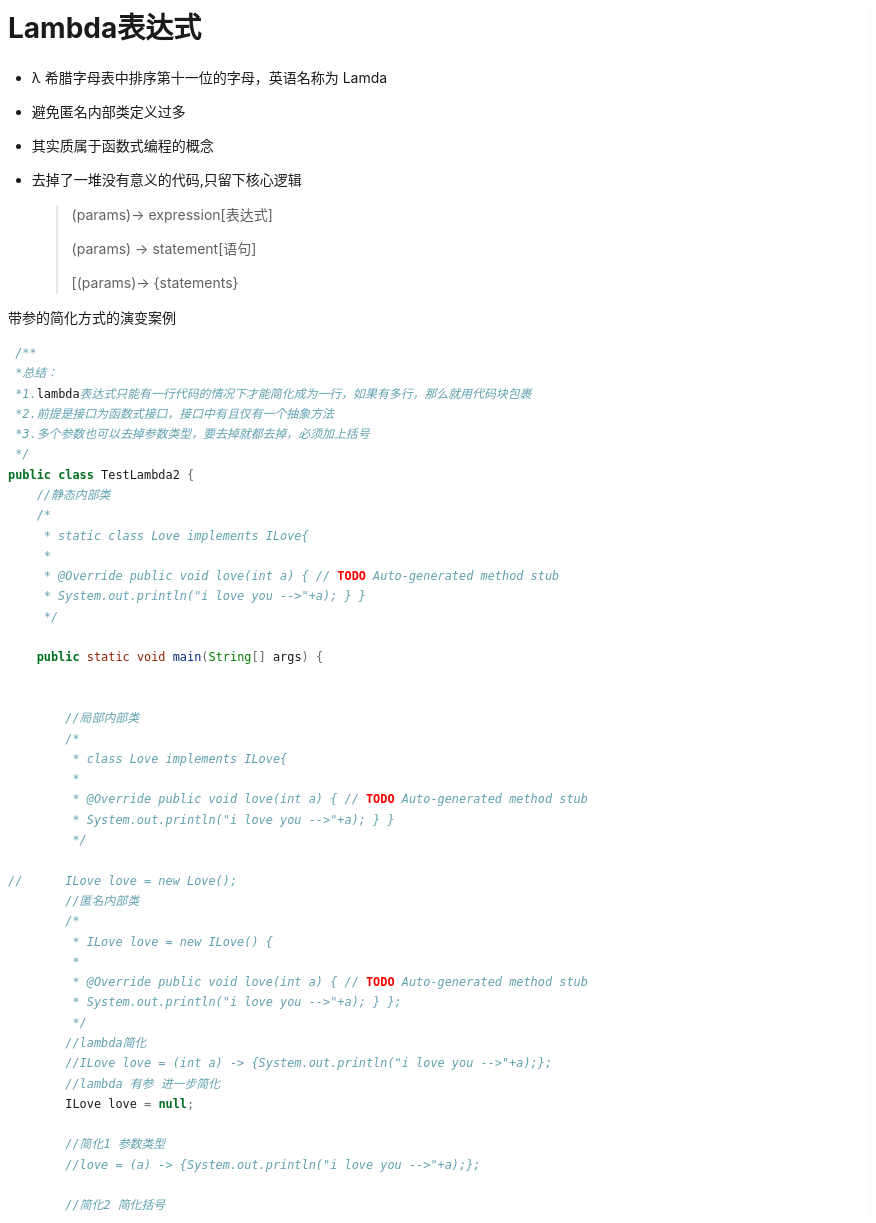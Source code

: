 # Lambda表达式



- λ 希腊字母表中排序第十一位的字母，英语名称为 Lamda

- 避免匿名内部类定义过多

- 其实质属于函数式编程的概念

- 去掉了一堆没有意义的代码,只留下核心逻辑

  > (params)-> expression[表达式]
  >
  > (params) -> statement[语句]
  >
  > [(params)-> {statements}





带参的简化方式的演变案例

```java
 /**
 *总结：
 *1.lambda表达式只能有一行代码的情况下才能简化成为一行，如果有多行，那么就用代码块包裹
 *2.前提是接口为函数式接口，接口中有且仅有一个抽象方法
 *3.多个参数也可以去掉参数类型，要去掉就都去掉，必须加上括号
 */
public class TestLambda2 {
	//静态内部类
	/*
	 * static class Love implements ILove{
	 * 
	 * @Override public void love(int a) { // TODO Auto-generated method stub
	 * System.out.println("i love you -->"+a); } }
	 */

	public static void main(String[] args) {
		
		
		//局部内部类
		/*
		 * class Love implements ILove{
		 * 
		 * @Override public void love(int a) { // TODO Auto-generated method stub
		 * System.out.println("i love you -->"+a); } }
		 */
		
//		ILove love = new Love();
		//匿名内部类
		/*
		 * ILove love = new ILove() {
		 * 
		 * @Override public void love(int a) { // TODO Auto-generated method stub
		 * System.out.println("i love you -->"+a); } };
		 */
		//lambda简化
		//ILove love = (int a) -> {System.out.println("i love you -->"+a);};
		//lambda 有参 进一步简化
		ILove love = null;
		
		//简化1 参数类型
		//love = (a) -> {System.out.println("i love you -->"+a);};
		
		//简化2 简化括号
```